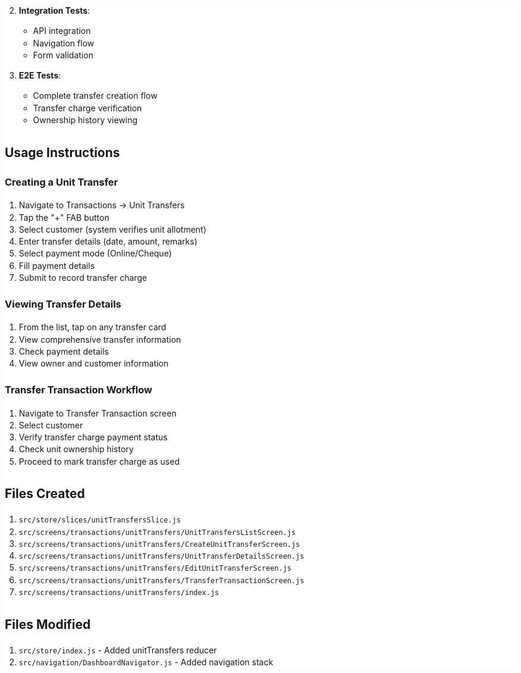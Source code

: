 2. **Integration Tests**:
   - API integration
   - Navigation flow
   - Form validation

3. **E2E Tests**:
   - Complete transfer creation flow
   - Transfer charge verification
   - Ownership history viewing

## Usage Instructions

### Creating a Unit Transfer

1. Navigate to Transactions → Unit Transfers
2. Tap the "+" FAB button
3. Select customer (system verifies unit allotment)
4. Enter transfer details (date, amount, remarks)
5. Select payment mode (Online/Cheque)
6. Fill payment details
7. Submit to record transfer charge

### Viewing Transfer Details

1. From the list, tap on any transfer card
2. View comprehensive transfer information
3. Check payment details
4. View owner and customer information

### Transfer Transaction Workflow

1. Navigate to Transfer Transaction screen
2. Select customer
3. Verify transfer charge payment status
4. Check unit ownership history
5. Proceed to mark transfer charge as used

## Files Created

1. `src/store/slices/unitTransfersSlice.js`
2. `src/screens/transactions/unitTransfers/UnitTransfersListScreen.js`
3. `src/screens/transactions/unitTransfers/CreateUnitTransferScreen.js`
4. `src/screens/transactions/unitTransfers/UnitTransferDetailsScreen.js`
5. `src/screens/transactions/unitTransfers/EditUnitTransferScreen.js`
6. `src/screens/transactions/unitTransfers/TransferTransactionScreen.js`
7. `src/screens/transactions/unitTransfers/index.js`

## Files Modified

1. `src/store/index.js` - Added unitTransfers reducer
2. `src/navigation/DashboardNavigator.js` - Added navigation stack
